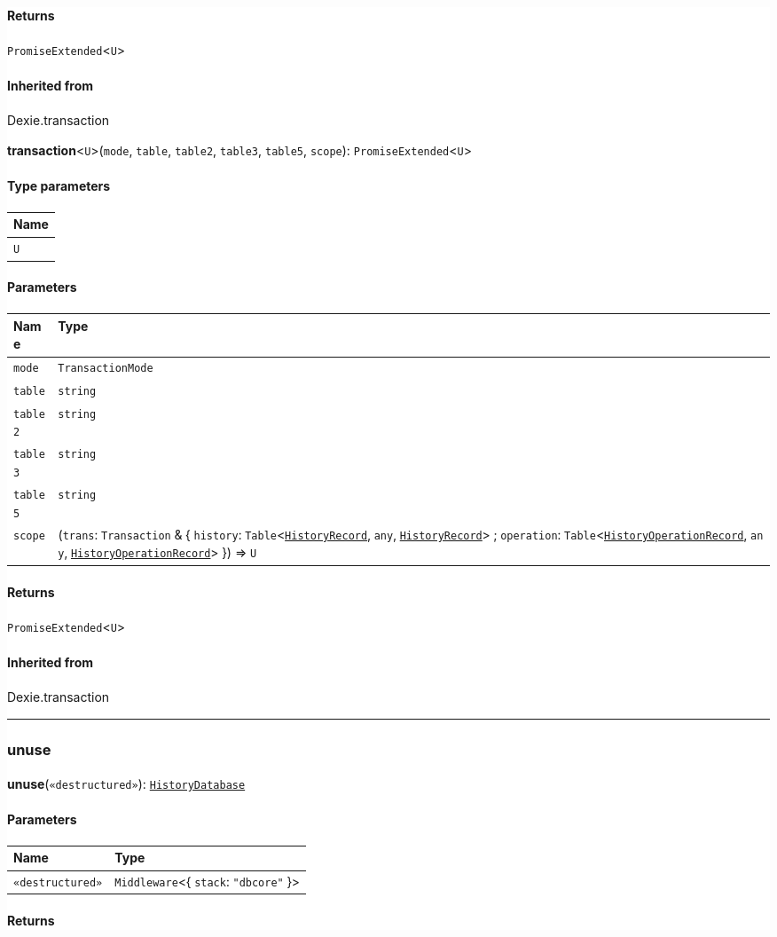 #### Returns

`PromiseExtended`<`U`>

#### Inherited from

Dexie.transaction

**transaction**<`U`>(`mode`, `table`, `table2`, `table3`, `table5`, `scope`): `PromiseExtended`<`U`>

#### Type parameters

| Name |
| :------ |
| `U` |

#### Parameters

| Name | Type |
| :------ | :------ |
| `mode` | `TransactionMode` |
| `table` | `string` | `Table`<`any`, `any`, `any`> |
| `table2` | `string` | `Table`<`any`, `any`, `any`> |
| `table3` | `string` | `Table`<`any`, `any`, `any`> |
| `table5` | `string` | `Table`<`any`, `any`, `any`> |
| `scope` | (`trans`: `Transaction` & { `history`: `Table`<[`HistoryRecord`](/auto-docs/history-storage/interfaces/HistoryRecord.md), `any`, [`HistoryRecord`](/auto-docs/history-storage/interfaces/HistoryRecord.md)> ; `operation`: `Table`<[`HistoryOperationRecord`](/auto-docs/history-storage/interfaces/HistoryOperationRecord.md), `any`, [`HistoryOperationRecord`](/auto-docs/history-storage/interfaces/HistoryOperationRecord.md)>  }) => `U` | `PromiseLike`<`U`> |

#### Returns

`PromiseExtended`<`U`>

#### Inherited from

Dexie.transaction

***

### unuse

**unuse**(`«destructured»`): [`HistoryDatabase`](/auto-docs/history-storage/classes/HistoryDatabase.md)

#### Parameters

| Name | Type |
| :------ | :------ |
| `«destructured»` | `Middleware`<{ `stack`: `"dbcore"`  }> |

#### Returns
